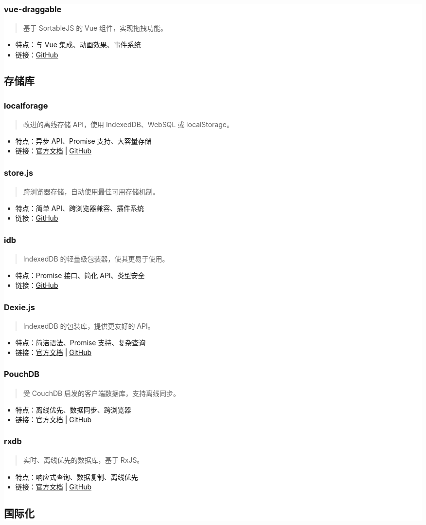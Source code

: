 ### vue-draggable

> 基于 SortableJS 的 Vue 组件，实现拖拽功能。

- 特点：与 Vue 集成、动画效果、事件系统
- 链接：[GitHub](https://github.com/SortableJS/Vue.Draggable)

## 存储库

### localforage

> 改进的离线存储 API，使用 IndexedDB、WebSQL 或 localStorage。

- 特点：异步 API、Promise 支持、大容量存储
- 链接：[官方文档](https://localforage.github.io/localForage/) | [GitHub](https://github.com/localForage/localForage)

### store.js

> 跨浏览器存储，自动使用最佳可用存储机制。

- 特点：简单 API、跨浏览器兼容、插件系统
- 链接：[GitHub](https://github.com/marcuswestin/store.js)

### idb

> IndexedDB 的轻量级包装器，使其更易于使用。

- 特点：Promise 接口、简化 API、类型安全
- 链接：[GitHub](https://github.com/jakearchibald/idb)

### Dexie.js

> IndexedDB 的包装库，提供更友好的 API。

- 特点：简洁语法、Promise 支持、复杂查询
- 链接：[官方文档](https://dexie.org/) | [GitHub](https://github.com/dexie/Dexie.js)

### PouchDB

> 受 CouchDB 启发的客户端数据库，支持离线同步。

- 特点：离线优先、数据同步、跨浏览器
- 链接：[官方文档](https://pouchdb.com/) | [GitHub](https://github.com/pouchdb/pouchdb)

### rxdb

> 实时、离线优先的数据库，基于 RxJS。

- 特点：响应式查询、数据复制、离线优先
- 链接：[官方文档](https://rxdb.info/) | [GitHub](https://github.com/pubkey/rxdb)

## 国际化
